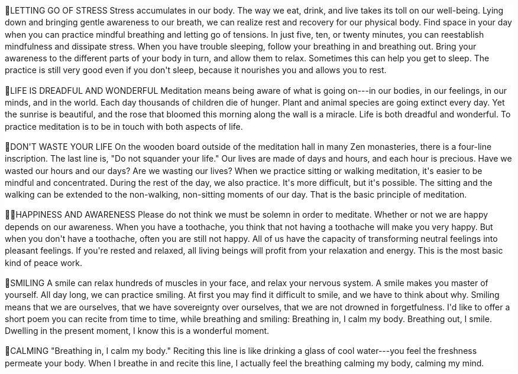 LETTING GO OF STRESS Stress accumulates in our body. The way we eat,
drink, and live takes its toll on our well-being. Lying down and
bringing gentle awareness to our breath, we can realize rest and
recovery for our physical body. Find space in your day when you can
practice mindful breathing and letting go of tensions. In just five,
ten, or twenty minutes, you can reestablish mindfulness and dissipate
stress. When you have trouble sleeping, follow your breathing in and
breathing out. Bring your awareness to the different parts of your body
in turn, and allow them to relax. Sometimes this can help you get to
sleep. The practice is still very good even if you don't sleep, because
it nourishes you and allows you to rest.

LIFE IS DREADFUL AND WONDERFUL Meditation means being aware of what is
going on---in our bodies, in our feelings, in our minds, and in the
world. Each day thousands of children die of hunger. Plant and animal
species are going extinct every day. Yet the sunrise is beautiful, and
the rose that bloomed this morning along the wall is a miracle. Life is
both dreadful and wonderful. To practice meditation is to be in touch
with both aspects of life.

DON'T WASTE YOUR LIFE On the wooden board outside of the meditation hall
in many Zen monasteries, there is a four-line inscription. The last line
is, "Do not squander your life." Our lives are made of days and hours,
and each hour is precious. Have we wasted our hours and our days? Are we
wasting our lives? When we practice sitting or walking meditation, it's
easier to be mindful and concentrated. During the rest of the day, we
also practice. It's more difficult, but it's possible. The sitting and
the walking can be extended to the non-walking, non-sitting moments of
our day. That is the basic principle of meditation.

HAPPINESS AND AWARENESS Please do not think we must be solemn in order
to meditate. Whether or not we are happy depends on our awareness. When
you have a toothache, you think that not having a toothache will make
you very happy. But when you don't have a toothache, often you are still
not happy. All of us have the capacity of transforming neutral feelings
into pleasant feelings. If you're rested and relaxed, all living beings
will profit from your relaxation and energy. This is the most basic kind
of peace work.

SMILING A smile can relax hundreds of muscles in your face, and relax
your nervous system. A smile makes you master of yourself. All day long,
we can practice smiling. At first you may find it difficult to smile,
and we have to think about why. Smiling means that we are ourselves,
that we have sovereignty over ourselves, that we are not drowned in
forgetfulness. I'd like to offer a short poem you can recite from time
to time, while breathing and smiling: Breathing in, I calm my body.
Breathing out, I smile. Dwelling in the present moment, I know this is a
wonderful moment.

CALMING "Breathing in, I calm my body." Reciting this line is like
drinking a glass of cool water---you feel the freshness permeate your
body. When I breathe in and recite this line, I actually feel the
breathing calming my body, calming my mind.
